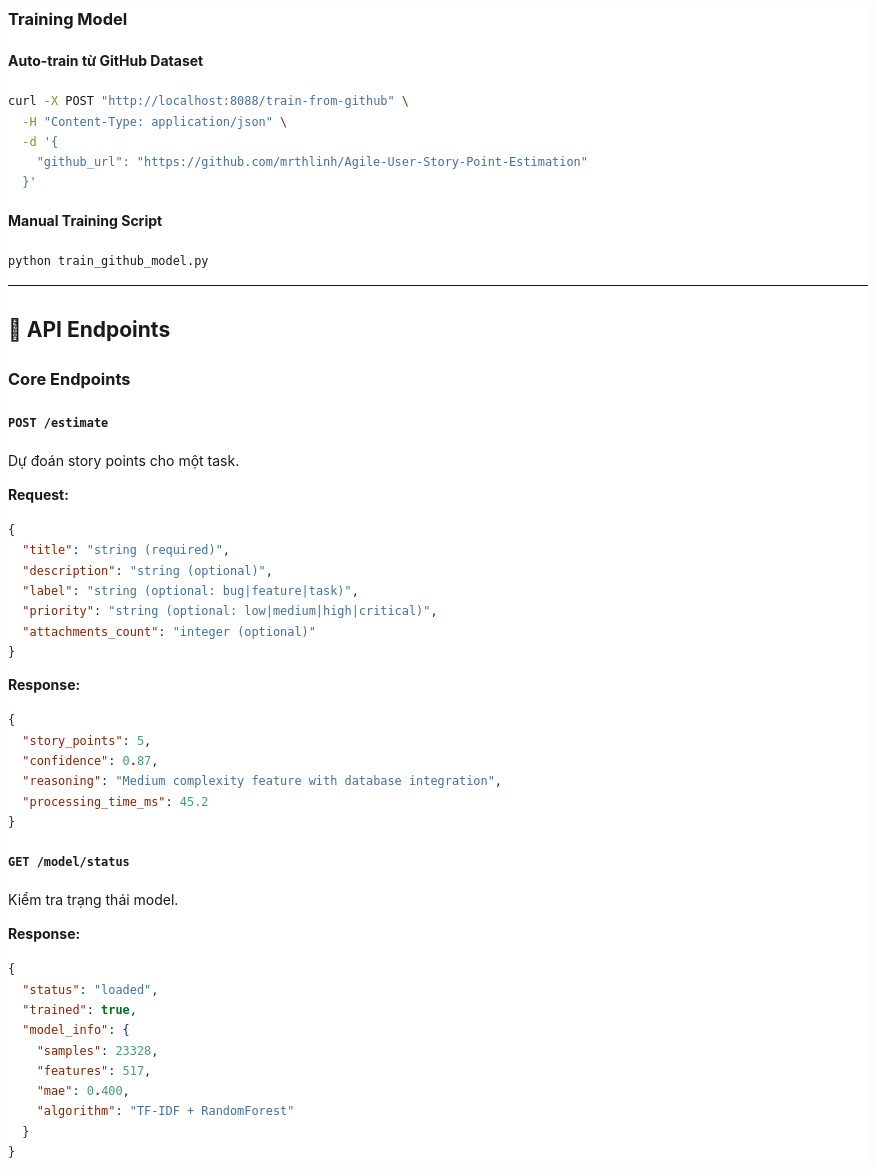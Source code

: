 ### Training Model

#### Auto-train từ GitHub Dataset
```bash
curl -X POST "http://localhost:8088/train-from-github" \
  -H "Content-Type: application/json" \
  -d '{
    "github_url": "https://github.com/mrthlinh/Agile-User-Story-Point-Estimation"
  }'
```

#### Manual Training Script
```bash
python train_github_model.py
```

---

## 📡 API Endpoints

### Core Endpoints

#### `POST /estimate`
Dự đoán story points cho một task.

**Request:**
```json
{
  "title": "string (required)",
  "description": "string (optional)",
  "label": "string (optional: bug|feature|task)",
  "priority": "string (optional: low|medium|high|critical)",
  "attachments_count": "integer (optional)"
}
```

**Response:**
```json
{
  "story_points": 5,
  "confidence": 0.87,
  "reasoning": "Medium complexity feature with database integration",
  "processing_time_ms": 45.2
}
```

#### `GET /model/status`
Kiểm tra trạng thái model.

**Response:**
```json
{
  "status": "loaded",
  "trained": true,
  "model_info": {
    "samples": 23328,
    "features": 517,
    "mae": 0.400,
    "algorithm": "TF-IDF + RandomForest"
  }
}
```
